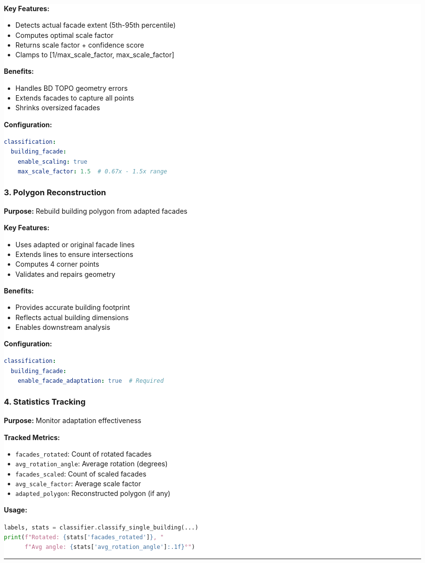 **Key Features:**
- Detects actual facade extent (5th-95th percentile)
- Computes optimal scale factor
- Returns scale factor + confidence score
- Clamps to [1/max_scale_factor, max_scale_factor]

**Benefits:**
- Handles BD TOPO geometry errors
- Extends facades to capture all points
- Shrinks oversized facades

**Configuration:**
```yaml
classification:
  building_facade:
    enable_scaling: true
    max_scale_factor: 1.5  # 0.67x - 1.5x range
```

### 3. Polygon Reconstruction
**Purpose:** Rebuild building polygon from adapted facades

**Key Features:**
- Uses adapted or original facade lines
- Extends lines to ensure intersections
- Computes 4 corner points
- Validates and repairs geometry

**Benefits:**
- Provides accurate building footprint
- Reflects actual building dimensions
- Enables downstream analysis

**Configuration:**
```yaml
classification:
  building_facade:
    enable_facade_adaptation: true  # Required
```

### 4. Statistics Tracking
**Purpose:** Monitor adaptation effectiveness

**Tracked Metrics:**
- `facades_rotated`: Count of rotated facades
- `avg_rotation_angle`: Average rotation (degrees)
- `facades_scaled`: Count of scaled facades
- `avg_scale_factor`: Average scale factor
- `adapted_polygon`: Reconstructed polygon (if any)

**Usage:**
```python
labels, stats = classifier.classify_single_building(...)
print(f"Rotated: {stats['facades_rotated']}, "
      f"Avg angle: {stats['avg_rotation_angle']:.1f}°")
```

---